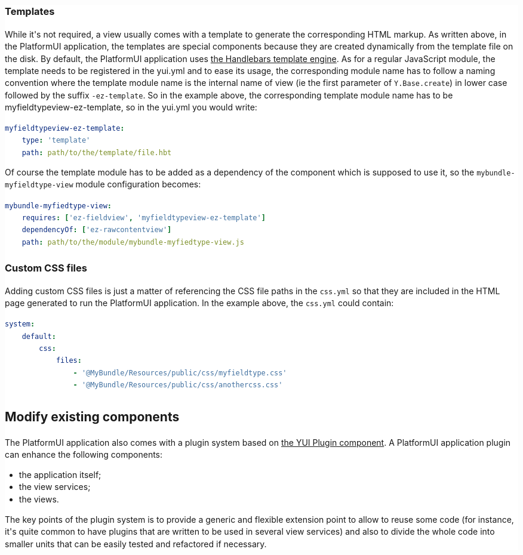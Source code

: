 ### Templates

While it's not required, a view usually comes with a template to generate the corresponding HTML markup. As written above, in the PlatformUI application, the templates are special components because they are created dynamically from the template file on the disk. By default, the PlatformUI application uses [the Handlebars template engine](http://handlebarsjs.com/). As for a regular JavaScript module, the template needs to be registered in the yui.yml and to ease its usage, the corresponding module name has to follow a naming convention where the template module name is the internal name of view (ie the first parameter of `Y.Base.create`) in lower case followed by the suffix `-ez-template`. So in the example above, the corresponding template module name has to be myfieldtypeview-ez-template, so in the yui.yml you would write:

```yaml
myfieldtypeview-ez-template:
    type: 'template'
    path: path/to/the/template/file.hbt
```

Of course the template module has to be added as a dependency of the component which is supposed to use it, so the `mybundle-myfieldtype-view` module configuration becomes:

```yaml
mybundle-myfiedtype-view:
    requires: ['ez-fieldview', 'myfieldtypeview-ez-template']
    dependencyOf: ['ez-rawcontentview']
    path: path/to/the/module/mybundle-myfiedtype-view.js
```

### Custom CSS files

Adding custom CSS files is just a matter of referencing the CSS file paths in the `css.yml` so that they are included in the HTML page generated to run the PlatformUI application. In the example above, the `css.yml` could contain:

```yaml
system:
    default:
        css:
            files:
                - '@MyBundle/Resources/public/css/myfieldtype.css'
				- '@MyBundle/Resources/public/css/anothercss.css'
```

## Modify existing components

The PlatformUI application also comes with a plugin system based on [the YUI Plugin component](http://yuilibrary.com/yui/docs/plugin/). A PlatformUI application plugin can enhance the following components:

* the application itself;
* the view services;
* the views.

The key points of the plugin system is to provide a generic and flexible extension point to allow to reuse some code (for instance, it's quite common to have plugins that are written to be used in several view services) and also to divide the whole code into smaller units that can be easily tested and refactored if necessary.
